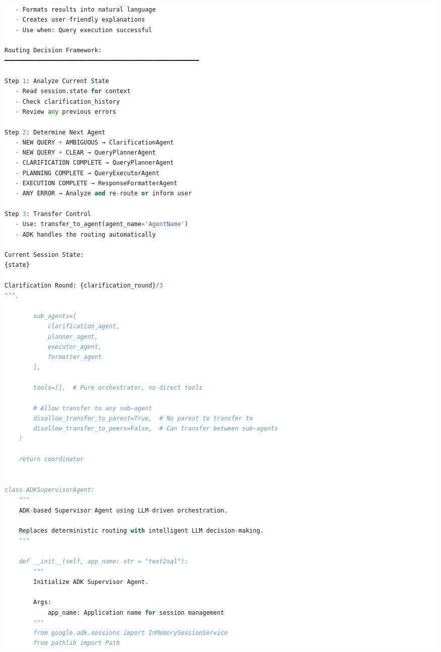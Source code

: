 ```python
   - Formats results into natural language
   - Creates user-friendly explanations
   - Use when: Query execution successful

Routing Decision Framework:
━━━━━━━━━━━━━━━━━━━━━━━━━━━━━━━━━━━━━━━━━━━━━━━━━━━━━━

Step 1: Analyze Current State
   - Read session.state for context
   - Check clarification_history
   - Review any previous errors

Step 2: Determine Next Agent
   - NEW QUERY + AMBIGUOUS → ClarificationAgent
   - NEW QUERY + CLEAR → QueryPlannerAgent
   - CLARIFICATION COMPLETE → QueryPlannerAgent
   - PLANNING COMPLETE → QueryExecutorAgent
   - EXECUTION COMPLETE → ResponseFormatterAgent
   - ANY ERROR → Analyze and re-route or inform user

Step 3: Transfer Control
   - Use: transfer_to_agent(agent_name='AgentName')
   - ADK handles the routing automatically

Current Session State:
{state}

Clarification Round: {clarification_round}/3
""",
        
        sub_agents=[
            clarification_agent,
            planner_agent,
            executor_agent,
            formatter_agent
        ],
        
        tools=[],  # Pure orchestrator, no direct tools
        
        # Allow transfer to any sub-agent
        disallow_transfer_to_parent=True,  # No parent to transfer to
        disallow_transfer_to_peers=False,  # Can transfer between sub-agents
    )
    
    return coordinator


class ADKSupervisorAgent:
    """
    ADK-based Supervisor Agent using LLM-driven orchestration.
    
    Replaces deterministic routing with intelligent LLM decision-making.
    """
    
    def __init__(self, app_name: str = "text2sql"):
        """
        Initialize ADK Supervisor Agent.
        
        Args:
            app_name: Application name for session management
        """
        from google.adk.sessions import InMemorySessionService
        from pathlib import Path
```